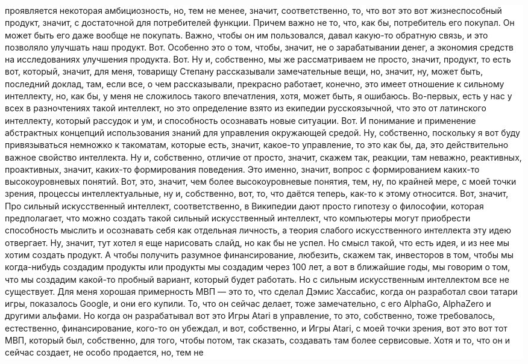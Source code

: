 проявляется некоторая амбициозность, но, тем не менее, значит, соответственно, то, что вот это вот жизнеспособный продукт, значит, с достаточной для потребителей функции. Причем важно не то, что, как бы, потребитель его покупал. Он может быть его даже вообще не покупать. Важно, чтобы он им пользовался, давал какую-то обратную связь, и это позволяло улучшать наш продукт. Вот. Особенно это о том, чтобы, значит, не о зарабатывании денег, а экономия средств на исследованиях улучшения продукта. Вот. Ну и, собственно, мы же рассматриваем не просто, значит, продукт, то есть вот, который, значит, для меня, товарищу Степану рассказывали замечательные вещи, но, значит, ну, может быть, последний доклад, там, если все, о чем рассказывали, прекрасно работает, конечно, это имеет отношение к сильному интеллекту, но, как бы, у меня не сложилось такого впечатления, хотя, может быть, я ошибаюсь. Во-первых, есть у нас у всех в разночтениях такой интеллект, но это определение взято из екипедии русскоязычной, что это от латинского интеллекту, который рассудок и ум, и способность осознавать новые ситуации. Вот. И понимание и применение абстрактных концепций использования знаний для управления окружающей средой. Ну, собственно, поскольку я вот буду привязываться немножко к такоматам, которые есть, значит, какое-то управление, то это как бы, да, это действительно важное свойство интеллекта. Ну и, собственно, отличие от просто, значит, скажем так, реакции, там неважно, реактивных, проактивных, значит, каких-то формирования поведения. Это именно, значит, вопрос с формированием каких-то высокоуровневых понятий. Вот, это, значит, чем более высокоуровневые понятия, тем, ну, по крайней мере, с моей точки зрения, процессы интеллектуальные, ну и, собственно, вот, то, что даётся теперь, как-то к этому относится. Вот, значит, Про сильный искусственный интеллект, соответственно, в Википедии дают просто гипотезу о философии, которая предполагает, что можно создать такой сильный искусственный интеллект, что компьютеры могут приобрести способность мыслить и осознавать себя как отдельная личность, а теория слабого искусственного интеллекта эту идею отвергает. Ну, значит, тут хотел я еще нарисовать слайд, но как бы не успел. Но смысл такой, что есть идея, и из нее мы хотим создать продукт. А чтобы получить разумное финансирование, любезить, скажем так, инвесторов в том, чтобы мы когда-нибудь создадим продукты или продукты мы создадим через 100 лет, а вот в ближайшие годы, мы говорим о том, что мы создадим какой-то пробный вариант, который будет работать. Но с сильным искусственным интеллектом все не существует. Для меня хорошая примерность МВП — это то, что сделал Дэмис Хассабис, когда он разработал свои татари игры, показалось Google, и они его купили. То, что он сейчас делает, тоже замечательно, с его AlphaGo, AlphaZero и другими альфами. Но когда он разрабатывал вот это Игры Atari в управление, то это, собственно, тоже требовалось, естественно, финансирование, кого-то он убеждал, и вот, собственно, и Игры Atari, с моей точки зрения, вот это вот тот МВП, который был, собственно, для того, чтобы потом, так сказать, создавать там более сервисовые. Хотя и то, что он и сейчас создает, не особо продается, но, тем не